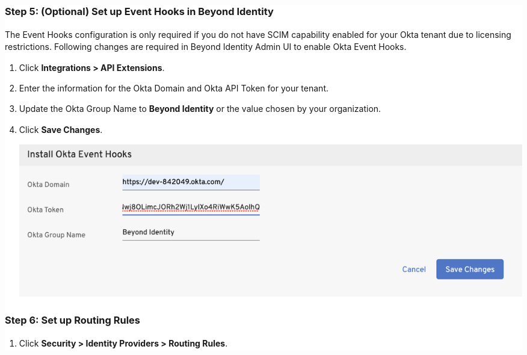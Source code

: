 ### Step 5: (Optional) Set up Event Hooks in Beyond Identity

The Event Hooks configuration is only required if you do not have SCIM capability enabled for your Okta tenant due to licensing restrictions. Following changes are required in Beyond Identity Admin UI to enable Okta Event Hooks.

1. Click **Integrations &gt; API Extensions**.

2. Enter the information for the Okta Domain and Okta API Token for your tenant.

3. Update the Okta Group Name to **Beyond Identity** or the value chosen by your organization.

4. Click **Save Changes**.  

   ![image](../images/okta-oidc/image-17.png)

### Step 6: Set up Routing Rules

1. Click **Security &gt; Identity Providers &gt; Routing Rules**.  
